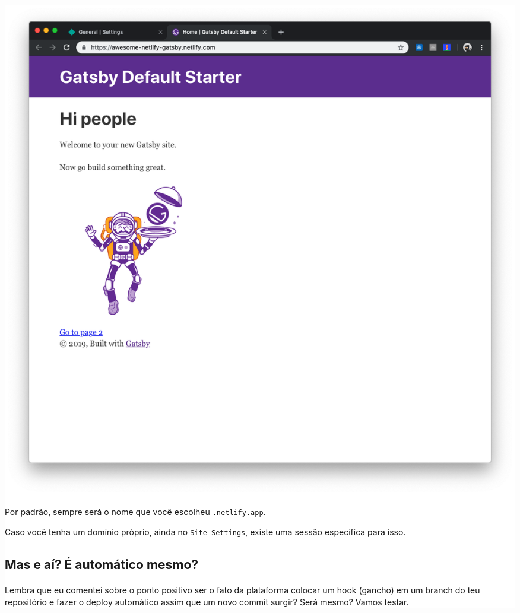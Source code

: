 ![Site com a nova URL](./assets/netlify-new-site-url-online.png)

Por padrão, sempre será o nome que você escolheu `.netlify.app`.

Caso você tenha um domínio próprio, ainda no `Site Settings`, existe uma sessão específica para isso.

## Mas e aí? É automático mesmo?

Lembra que eu comentei sobre o ponto positivo ser o fato da plataforma colocar um hook (gancho) em um branch do teu repositório e fazer o deploy automático assim que um novo commit surgir? Será mesmo? Vamos testar.
